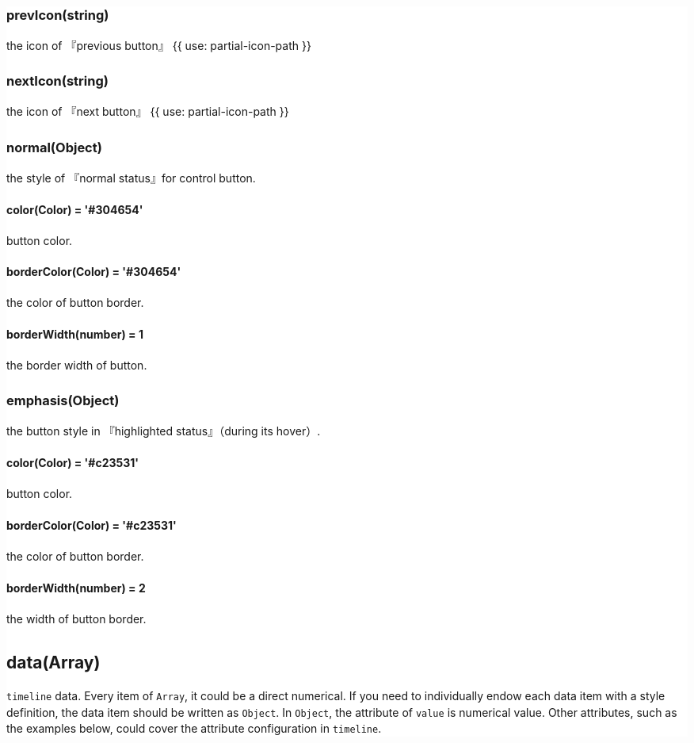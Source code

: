 
### prevIcon(string)

the icon of 『previous button』
{{ use: partial-icon-path }}


### nextIcon(string)

the icon of 『next button』
{{ use: partial-icon-path }}


### normal(Object)

the style of 『normal status』for control button.


#### color(Color) = '#304654'

button color.


#### borderColor(Color) = '#304654'

the color of button border.


#### borderWidth(number) = 1

the border width of button.


### emphasis(Object)

the button style in 『highlighted status』（during its hover）.


#### color(Color) = '#c23531'

button color.


#### borderColor(Color) = '#c23531'

the color of button border.


#### borderWidth(number) = 2

the width of button border.


## data(Array)

`timeline` data. Every item of `Array`, it could be a direct numerical. If you need to individually endow each data item with a style definition, the data item should be written as `Object`. In `Object`, the attribute of `value` is numerical value. Other attributes, such as the examples below, could cover the attribute configuration in  `timeline`.  
